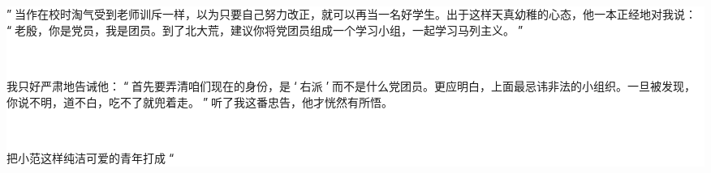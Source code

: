   </span>
  <span class="s2">
   ”
  </span>
  <span class="s1">
   当作在校时淘气受到老师训斥一样，以为只要自己努力改正，就可以再当一名好学生。出于这样天真幼稚的心态，他一本正经地对我说：
  </span>
  <span class="s2">
   “
  </span>
  <span class="s1">
   老殷，你是党员，我是团员。到了北大荒，建议你将党团员组成一个学习小组，一起学习马列主义。
  </span>
  <span class="s2">
   ”
  </span>
 </p>
 <p class="p1">
  <span class="s1">
  </span>
  <br/>
 </p>
 <p class="p2">
  <span class="s1">
   我只好严肃地告诫他：
  </span>
  <span class="s2">
   “
  </span>
  <span class="s1">
   首先要弄清咱们现在的身份，是
  </span>
  <span class="s2">
   ‘
  </span>
  <span class="s1">
   右派
  </span>
  <span class="s2">
   ’
  </span>
  <span class="s1">
   而不是什么党团员。更应明白，上面最忌讳非法的小组织。一旦被发现，你说不明，道不白，吃不了就兜着走。
  </span>
  <span class="s2">
   ”
  </span>
  <span class="s1">
   听了我这番忠告，他才恍然有所悟。
  </span>
 </p>
 <p class="p1">
  <span class="s1">
  </span>
  <br/>
 </p>
 <p class="p2">
  <span class="s1">
   把小范这样纯洁可爱的青年打成
  </span>
  <span class="s2">
   “
  </span>
  <span class="s1">